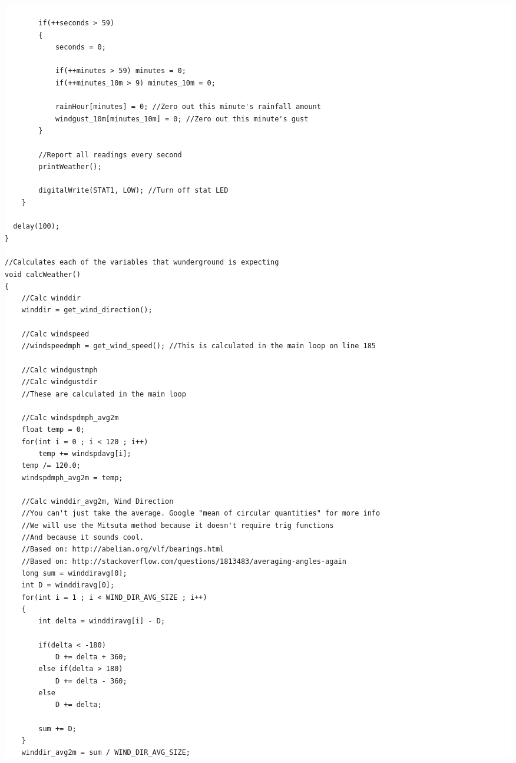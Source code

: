 ```

        if(++seconds > 59)
        {
            seconds = 0;

            if(++minutes > 59) minutes = 0;
            if(++minutes_10m > 9) minutes_10m = 0;

            rainHour[minutes] = 0; //Zero out this minute's rainfall amount
            windgust_10m[minutes_10m] = 0; //Zero out this minute's gust
        }

        //Report all readings every second
        printWeather();

        digitalWrite(STAT1, LOW); //Turn off stat LED
    }

  delay(100);
}

//Calculates each of the variables that wunderground is expecting
void calcWeather()
{
    //Calc winddir
    winddir = get_wind_direction();

    //Calc windspeed
    //windspeedmph = get_wind_speed(); //This is calculated in the main loop on line 185

    //Calc windgustmph
    //Calc windgustdir
    //These are calculated in the main loop

    //Calc windspdmph_avg2m
    float temp = 0;
    for(int i = 0 ; i < 120 ; i++)
        temp += windspdavg[i];
    temp /= 120.0;
    windspdmph_avg2m = temp;

    //Calc winddir_avg2m, Wind Direction
    //You can't just take the average. Google "mean of circular quantities" for more info
    //We will use the Mitsuta method because it doesn't require trig functions
    //And because it sounds cool.
    //Based on: http://abelian.org/vlf/bearings.html
    //Based on: http://stackoverflow.com/questions/1813483/averaging-angles-again
    long sum = winddiravg[0];
    int D = winddiravg[0];
    for(int i = 1 ; i < WIND_DIR_AVG_SIZE ; i++)
    {
        int delta = winddiravg[i] - D;

        if(delta < -180)
            D += delta + 360;
        else if(delta > 180)
            D += delta - 360;
        else
            D += delta;

        sum += D;
    }
    winddir_avg2m = sum / WIND_DIR_AVG_SIZE;
```